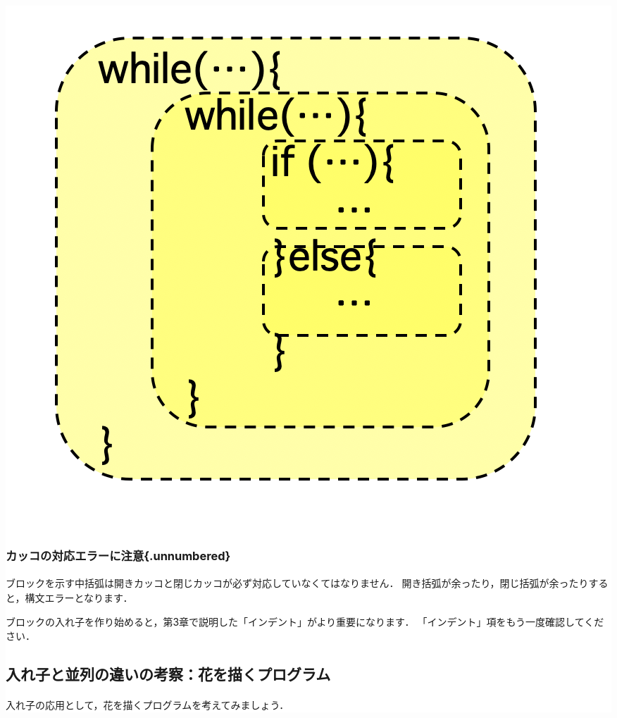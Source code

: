 ![ブロックの入れ子](img/chapter05/blocknest.png)
</div>



### カッコの対応エラーに注意{.unnumbered}
ブロックを示す中括弧は開きカッコと閉じカッコが必ず対応していなくてはなりません．
開き括弧が余ったり，閉じ括弧が余ったりすると，構文エラーとなります．

ブロックの入れ子を作り始めると，第3章で説明した「インデント」がより重要になります．
「インデント」項をもう一度確認してください．

## 入れ子と並列の違いの考察：花を描くプログラム
入れ子の応用として，花を描くプログラムを考えてみましょう．
